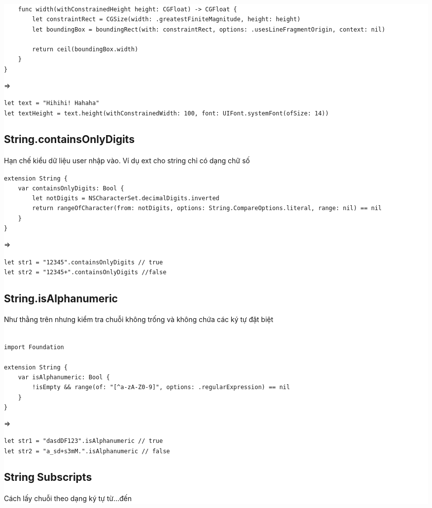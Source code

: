 ```
    func width(withConstrainedHeight height: CGFloat) -> CGFloat {
        let constraintRect = CGSize(width: .greatestFiniteMagnitude, height: height)
        let boundingBox = boundingRect(with: constraintRect, options: .usesLineFragmentOrigin, context: nil)

        return ceil(boundingBox.width)
    }
}
```
=>
```
let text = "Hihihi! Hahaha"
let textHeight = text.height(withConstrainedWidth: 100, font: UIFont.systemFont(ofSize: 14))
```

## String.containsOnlyDigits
Hạn chế kiểu dữ liệu user nhập vào. Ví dụ ext cho string chỉ có dạng chữ số
```
extension String {
    var containsOnlyDigits: Bool {
        let notDigits = NSCharacterSet.decimalDigits.inverted
        return rangeOfCharacter(from: notDigits, options: String.CompareOptions.literal, range: nil) == nil
    }
}
```
=>
```
let str1 = "12345".containsOnlyDigits // true
let str2 = "12345+".containsOnlyDigits //false
```

## String.isAlphanumeric
Như thằng trên nhưng kiểm tra chuỗi không trống và không chứa các ký tự đặt biệt

```

import Foundation

extension String {
    var isAlphanumeric: Bool {
        !isEmpty && range(of: "[^a-zA-Z0-9]", options: .regularExpression) == nil
    }
}
```
=>
```
let str1 = "dasdDF123".isAlphanumeric // true
let str2 = "a_sd+s3mM.".isAlphanumeric // false
```

## String Subscripts
Cách lấy chuỗi theo dạng ký tự từ...đến

